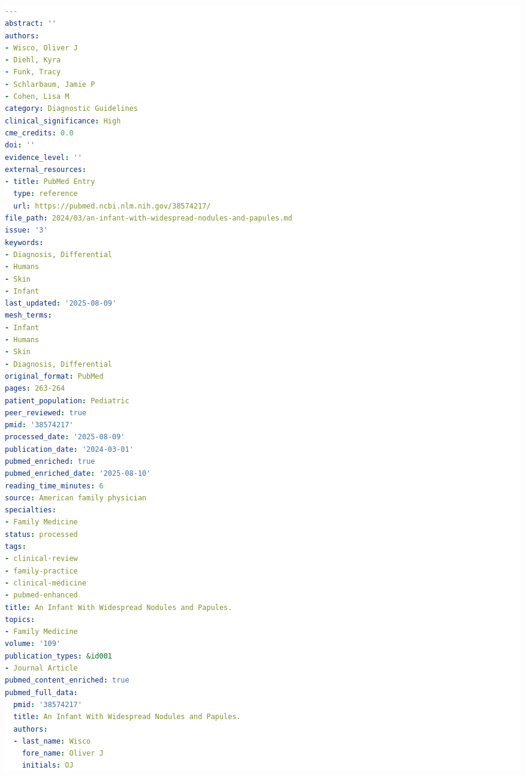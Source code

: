```yaml
---
abstract: ''
authors:
- Wisco, Oliver J
- Diehl, Kyra
- Funk, Tracy
- Schlarbaum, Jamie P
- Cohen, Lisa M
category: Diagnostic Guidelines
clinical_significance: High
cme_credits: 0.0
doi: ''
evidence_level: ''
external_resources:
- title: PubMed Entry
  type: reference
  url: https://pubmed.ncbi.nlm.nih.gov/38574217/
file_path: 2024/03/an-infant-with-widespread-nodules-and-papules.md
issue: '3'
keywords:
- Diagnosis, Differential
- Humans
- Skin
- Infant
last_updated: '2025-08-09'
mesh_terms:
- Infant
- Humans
- Skin
- Diagnosis, Differential
original_format: PubMed
pages: 263-264
patient_population: Pediatric
peer_reviewed: true
pmid: '38574217'
processed_date: '2025-08-09'
publication_date: '2024-03-01'
pubmed_enriched: true
pubmed_enriched_date: '2025-08-10'
reading_time_minutes: 6
source: American family physician
specialties:
- Family Medicine
status: processed
tags:
- clinical-review
- family-practice
- clinical-medicine
- pubmed-enhanced
title: An Infant With Widespread Nodules and Papules.
topics:
- Family Medicine
volume: '109'
publication_types: &id001
- Journal Article
pubmed_content_enriched: true
pubmed_full_data:
  pmid: '38574217'
  title: An Infant With Widespread Nodules and Papules.
  authors:
  - last_name: Wisco
    fore_name: Oliver J
    initials: OJ
```